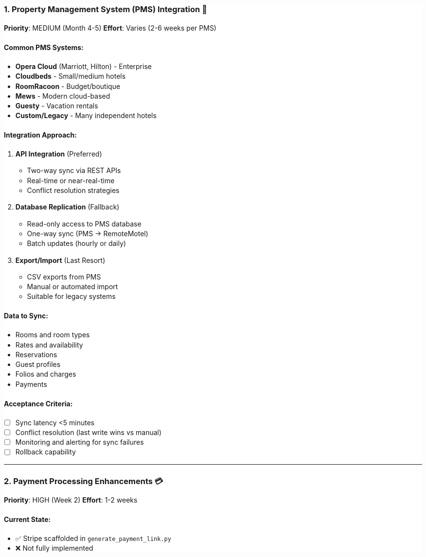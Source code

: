 ### 1. Property Management System (PMS) Integration 🔌
**Priority**: MEDIUM (Month 4-5)
**Effort**: Varies (2-6 weeks per PMS)

#### Common PMS Systems:
- **Opera Cloud** (Marriott, Hilton) - Enterprise
- **Cloudbeds** - Small/medium hotels
- **RoomRacoon** - Budget/boutique
- **Mews** - Modern cloud-based
- **Guesty** - Vacation rentals
- **Custom/Legacy** - Many independent hotels

#### Integration Approach:
1. **API Integration** (Preferred)
   - Two-way sync via REST APIs
   - Real-time or near-real-time
   - Conflict resolution strategies

2. **Database Replication** (Fallback)
   - Read-only access to PMS database
   - One-way sync (PMS → RemoteMotel)
   - Batch updates (hourly or daily)

3. **Export/Import** (Last Resort)
   - CSV exports from PMS
   - Manual or automated import
   - Suitable for legacy systems

#### Data to Sync:
- Rooms and room types
- Rates and availability
- Reservations
- Guest profiles
- Folios and charges
- Payments

#### Acceptance Criteria:
- [ ] Sync latency <5 minutes
- [ ] Conflict resolution (last write wins vs manual)
- [ ] Monitoring and alerting for sync failures
- [ ] Rollback capability

---

### 2. Payment Processing Enhancements 💳
**Priority**: HIGH (Week 2)
**Effort**: 1-2 weeks

#### Current State:
- ✅ Stripe scaffolded in `generate_payment_link.py`
- ❌ Not fully implemented
